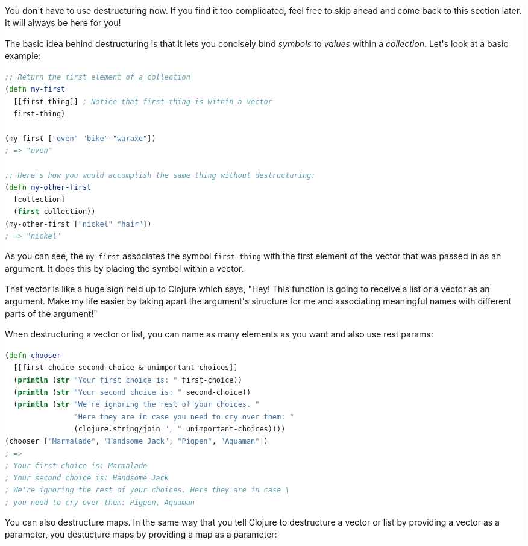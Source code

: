 You don't have to use destructuring now. If you find it too
complicated, feel free to skip ahead and come back to this section
later. It will always be here for you!

The basic idea behind destructuring is that it lets you concisely bind
*symbols* to *values* within a *collection*. Let's look at a basic
example:

```clojure
;; Return the first element of a collection
(defn my-first
  [[first-thing]] ; Notice that first-thing is within a vector
  first-thing)

(my-first ["oven" "bike" "waraxe"])
; => "oven"

;; Here's how you would accomplish the same thing without destructuring:
(defn my-other-first
  [collection]
  (first collection))
(my-other-first ["nickel" "hair"])
; => "nickel"
```

As you can see, the `my-first` associates the symbol `first-thing`
with the first element of the vector that was passed in as an
argument. It does this by placing the symbol within a vector.

That vector is like a huge sign held up to Clojure which says, "Hey!
This function is going to receive a list or a vector as an argument.
Make my life easier by taking apart the argument's structure for me
and associating meaningful names with different parts of the
argument!"

When destructuring a vector or list, you can name as many elements as
you want and also use rest params:

```clojure
(defn chooser
  [[first-choice second-choice & unimportant-choices]]
  (println (str "Your first choice is: " first-choice))
  (println (str "Your second choice is: " second-choice))
  (println (str "We're ignoring the rest of your choices. "
                "Here they are in case you need to cry over them: "
                (clojure.string/join ", " unimportant-choices))))
(chooser ["Marmalade", "Handsome Jack", "Pigpen", "Aquaman"])
; => 
; Your first choice is: Marmalade
; Your second choice is: Handsome Jack
; We're ignoring the rest of your choices. Here they are in case \
; you need to cry over them: Pigpen, Aquaman
```

You can also destructure maps. In the same way that you tell Clojure
to destructure a vector or list by providing a vector as a parameter,
you destucture maps by providing a map as a parameter:
